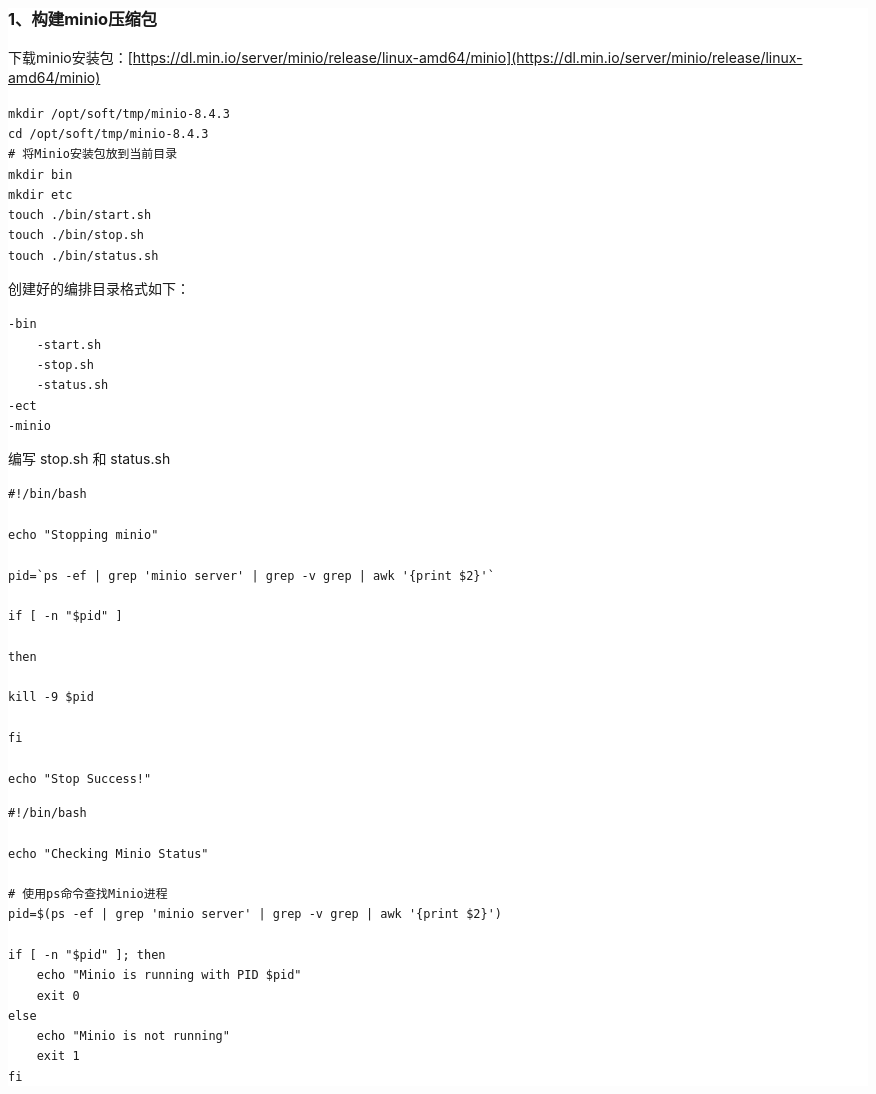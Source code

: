 ### 1、构建minio压缩包

下载minio安装包：[https://dl.min.io/server/minio/release/linux-amd64/minio](https://dl.min.io/server/minio/release/linux-amd64/minio)

```shell
mkdir /opt/soft/tmp/minio-8.4.3
cd /opt/soft/tmp/minio-8.4.3
# 将Minio安装包放到当前目录
mkdir bin
mkdir etc
touch ./bin/start.sh
touch ./bin/stop.sh
touch ./bin/status.sh
```

创建好的编排目录格式如下：

```shell
-bin
	-start.sh
	-stop.sh
	-status.sh
-ect
-minio
```

编写 stop.sh 和 status.sh

```shell
#!/bin/bash

echo "Stopping minio"

pid=`ps -ef | grep 'minio server' | grep -v grep | awk '{print $2}'`

if [ -n "$pid" ]

then

kill -9 $pid

fi

echo "Stop Success!"
```

```shell
#!/bin/bash

echo "Checking Minio Status"

# 使用ps命令查找Minio进程
pid=$(ps -ef | grep 'minio server' | grep -v grep | awk '{print $2}')

if [ -n "$pid" ]; then
    echo "Minio is running with PID $pid"
    exit 0
else
    echo "Minio is not running"
    exit 1
fi
```
